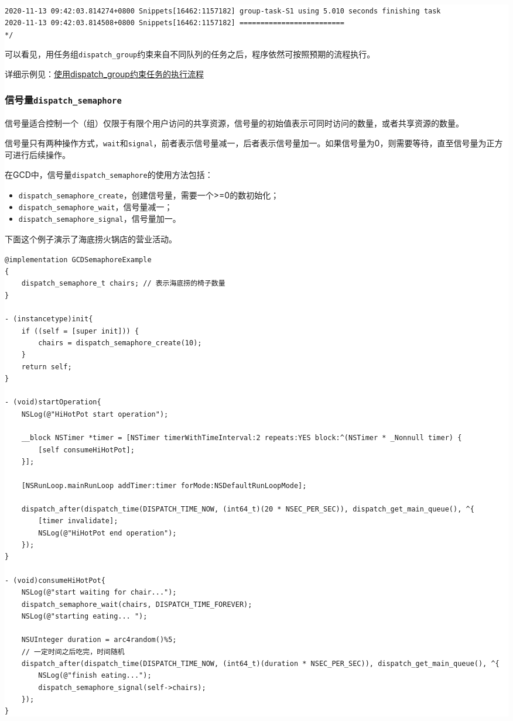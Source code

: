 ```objc
2020-11-13 09:42:03.814274+0800 Snippets[16462:1157182] group-task-S1 using 5.010 seconds finishing task
2020-11-13 09:42:03.814508+0800 Snippets[16462:1157182] =========================
*/
```

可以看见，用任务组`dispatch_group`约束来自不同队列的任务之后，程序依然可按照预期的流程执行。

详细示例见：[使用dispatch_group约束任务的执行流程](https://github.com/wangwalker/Study/blob/master/ios/Snippets/Snippets/Foundation/Concurrent/Controller/WRGCDViewController.m)

### 信号量`dispatch_semaphore`
信号量适合控制一个（组）仅限于有限个用户访问的共享资源，信号量的初始值表示可同时访问的数量，或者共享资源的数量。

信号量只有两种操作方式，`wait`和`signal`，前者表示信号量减一，后者表示信号量加一。如果信号量为0，则需要等待，直至信号量为正方可进行后续操作。

在GCD中，信号量`dispatch_semaphore`的使用方法包括：
- `dispatch_semaphore_create`，创建信号量，需要一个>=0的数初始化；
- `dispatch_semaphore_wait`，信号量减一；
- `dispatch_semaphore_signal`，信号量加一。

下面这个例子演示了海底捞火锅店的营业活动。

```objc
@implementation GCDSemaphoreExample
{
    dispatch_semaphore_t chairs; // 表示海底捞的椅子数量
}

- (instancetype)init{
    if ((self = [super init])) {
        chairs = dispatch_semaphore_create(10);
    }
    return self;
}

- (void)startOperation{
    NSLog(@"HiHotPot start operation");
        
    __block NSTimer *timer = [NSTimer timerWithTimeInterval:2 repeats:YES block:^(NSTimer * _Nonnull timer) {
        [self consumeHiHotPot];
    }];
    
    [NSRunLoop.mainRunLoop addTimer:timer forMode:NSDefaultRunLoopMode];
    
    dispatch_after(dispatch_time(DISPATCH_TIME_NOW, (int64_t)(20 * NSEC_PER_SEC)), dispatch_get_main_queue(), ^{
        [timer invalidate];
        NSLog(@"HiHotPot end operation");
    });
}

- (void)consumeHiHotPot{
    NSLog(@"start waiting for chair...");
    dispatch_semaphore_wait(chairs, DISPATCH_TIME_FOREVER);
    NSLog(@"starting eating... ");
    
    NSUInteger duration = arc4random()%5;
    // 一定时间之后吃完，时间随机
    dispatch_after(dispatch_time(DISPATCH_TIME_NOW, (int64_t)(duration * NSEC_PER_SEC)), dispatch_get_main_queue(), ^{
        NSLog(@"finish eating...");
        dispatch_semaphore_signal(self->chairs);
    });
}
```
